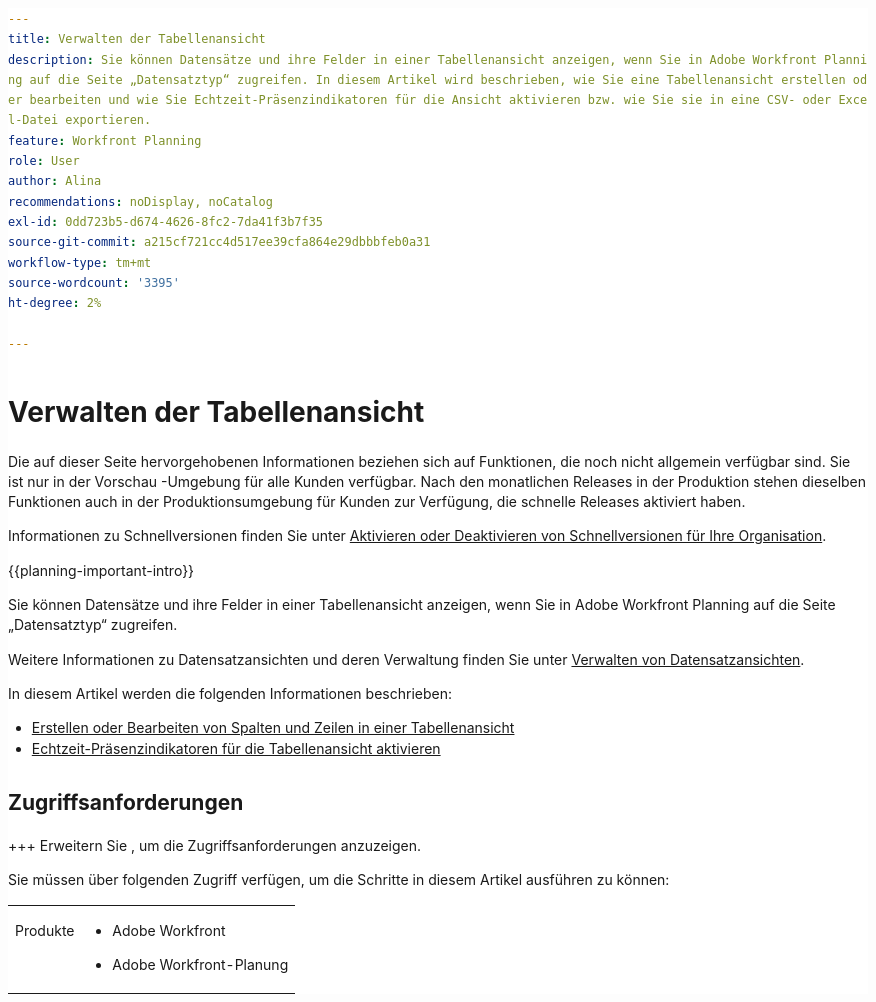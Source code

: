 ```yaml
---
title: Verwalten der Tabellenansicht
description: Sie können Datensätze und ihre Felder in einer Tabellenansicht anzeigen, wenn Sie in Adobe Workfront Planning auf die Seite „Datensatztyp“ zugreifen. In diesem Artikel wird beschrieben, wie Sie eine Tabellenansicht erstellen oder bearbeiten und wie Sie Echtzeit-Präsenzindikatoren für die Ansicht aktivieren bzw. wie Sie sie in eine CSV- oder Excel-Datei exportieren.
feature: Workfront Planning
role: User
author: Alina
recommendations: noDisplay, noCatalog
exl-id: 0dd723b5-d674-4626-8fc2-7da41f3b7f35
source-git-commit: a215cf721cc4d517ee39cfa864e29dbbbfeb0a31
workflow-type: tm+mt
source-wordcount: '3395'
ht-degree: 2%

---
```


# Verwalten der Tabellenansicht

<span class="preview">Die auf dieser Seite hervorgehobenen Informationen beziehen sich auf Funktionen, die noch nicht allgemein verfügbar sind. Sie ist nur in der Vorschau -Umgebung für alle Kunden verfügbar. Nach den monatlichen Releases in der Produktion stehen dieselben Funktionen auch in der Produktionsumgebung für Kunden zur Verfügung, die schnelle Releases aktiviert haben. </span>

<span class="preview">Informationen zu Schnellversionen finden Sie unter [Aktivieren oder Deaktivieren von Schnellversionen für Ihre Organisation](/help/quicksilver/administration-and-setup/set-up-workfront/configure-system-defaults/enable-fast-release-process.md). </span>

{{planning-important-intro}}

Sie können Datensätze und ihre Felder in einer Tabellenansicht anzeigen, wenn Sie in Adobe Workfront Planning auf die Seite „Datensatztyp“ zugreifen.

Weitere Informationen zu Datensatzansichten und deren Verwaltung finden Sie unter [Verwalten von Datensatzansichten](/help/quicksilver/planning/views/manage-record-views.md).

In diesem Artikel werden die folgenden Informationen beschrieben:

* [Erstellen oder Bearbeiten von Spalten und Zeilen in einer Tabellenansicht](#manage-a-table-view)
* [Echtzeit-Präsenzindikatoren für die Tabellenansicht aktivieren](#enable-the-real-time-presence-indicator)
  

## Zugriffsanforderungen

+++ Erweitern Sie , um die Zugriffsanforderungen anzuzeigen.

Sie müssen über folgenden Zugriff verfügen, um die Schritte in diesem Artikel ausführen zu können:

<table style="table-layout:auto"> 
<col> 
</col> 
<col> 
</col> 
<tbody> 
    <tr> 
<tr> 
<td> 
   <p> Produkte</p> </td> 
   <td> 
   <ul><li><p> Adobe Workfront</p></li> 
   <li><p> Adobe Workfront-Planung<p></li></ul></td> 
  </tr>   
<tr> 